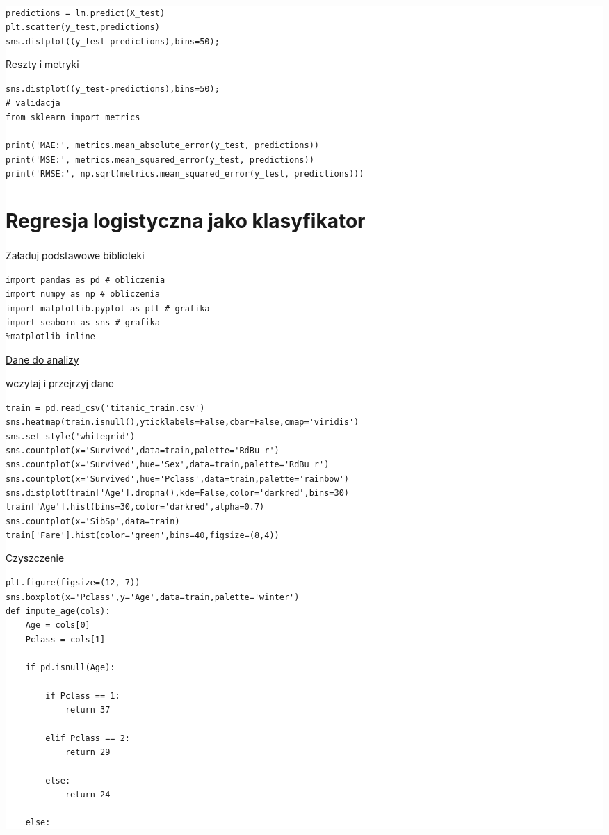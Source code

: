 ```{Python}
predictions = lm.predict(X_test)
plt.scatter(y_test,predictions)
sns.distplot((y_test-predictions),bins=50);
```

Reszty i metryki

```{Python}
sns.distplot((y_test-predictions),bins=50);
# validacja
from sklearn import metrics

print('MAE:', metrics.mean_absolute_error(y_test, predictions))
print('MSE:', metrics.mean_squared_error(y_test, predictions))
print('RMSE:', np.sqrt(metrics.mean_squared_error(y_test, predictions)))
```

# Regresja logistyczna jako klasyfikator

Załaduj podstawowe biblioteki

```{Python}
import pandas as pd # obliczenia
import numpy as np # obliczenia
import matplotlib.pyplot as plt # grafika
import seaborn as sns # grafika
%matplotlib inline
```

[Dane do analizy]({filename}/files/titanic_train.csv)

wczytaj i przejrzyj dane

```{Python}
train = pd.read_csv('titanic_train.csv')
sns.heatmap(train.isnull(),yticklabels=False,cbar=False,cmap='viridis')
sns.set_style('whitegrid')
sns.countplot(x='Survived',data=train,palette='RdBu_r')
sns.countplot(x='Survived',hue='Sex',data=train,palette='RdBu_r')
sns.countplot(x='Survived',hue='Pclass',data=train,palette='rainbow')
sns.distplot(train['Age'].dropna(),kde=False,color='darkred',bins=30)
train['Age'].hist(bins=30,color='darkred',alpha=0.7)
sns.countplot(x='SibSp',data=train)
train['Fare'].hist(color='green',bins=40,figsize=(8,4))
```

Czyszczenie

```{PYTHON}
plt.figure(figsize=(12, 7))
sns.boxplot(x='Pclass',y='Age',data=train,palette='winter')
def impute_age(cols):
    Age = cols[0]
    Pclass = cols[1]
    
    if pd.isnull(Age):

        if Pclass == 1:
            return 37

        elif Pclass == 2:
            return 29

        else:
            return 24

    else:
```